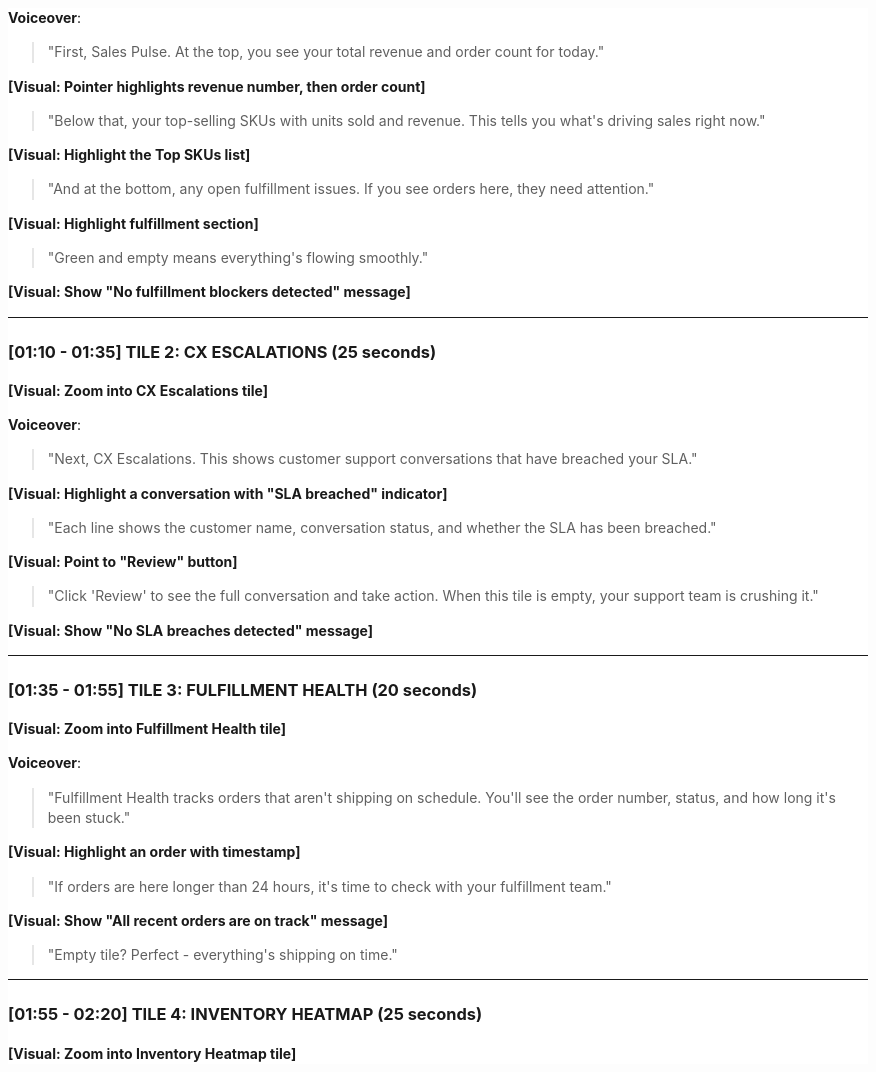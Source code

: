 **Voiceover**:
> "First, Sales Pulse. At the top, you see your total revenue and order count for today."

**[Visual: Pointer highlights revenue number, then order count]**

> "Below that, your top-selling SKUs with units sold and revenue. This tells you what's driving sales right now."

**[Visual: Highlight the Top SKUs list]**

> "And at the bottom, any open fulfillment issues. If you see orders here, they need attention."

**[Visual: Highlight fulfillment section]**

> "Green and empty means everything's flowing smoothly."

**[Visual: Show "No fulfillment blockers detected" message]**

---

### [01:10 - 01:35] TILE 2: CX ESCALATIONS (25 seconds)

**[Visual: Zoom into CX Escalations tile]**

**Voiceover**:
> "Next, CX Escalations. This shows customer support conversations that have breached your SLA."

**[Visual: Highlight a conversation with "SLA breached" indicator]**

> "Each line shows the customer name, conversation status, and whether the SLA has been breached."

**[Visual: Point to "Review" button]**

> "Click 'Review' to see the full conversation and take action. When this tile is empty, your support team is crushing it."

**[Visual: Show "No SLA breaches detected" message]**

---

### [01:35 - 01:55] TILE 3: FULFILLMENT HEALTH (20 seconds)

**[Visual: Zoom into Fulfillment Health tile]**

**Voiceover**:
> "Fulfillment Health tracks orders that aren't shipping on schedule. You'll see the order number, status, and how long it's been stuck."

**[Visual: Highlight an order with timestamp]**

> "If orders are here longer than 24 hours, it's time to check with your fulfillment team."

**[Visual: Show "All recent orders are on track" message]**

> "Empty tile? Perfect - everything's shipping on time."

---

### [01:55 - 02:20] TILE 4: INVENTORY HEATMAP (25 seconds)

**[Visual: Zoom into Inventory Heatmap tile]**
